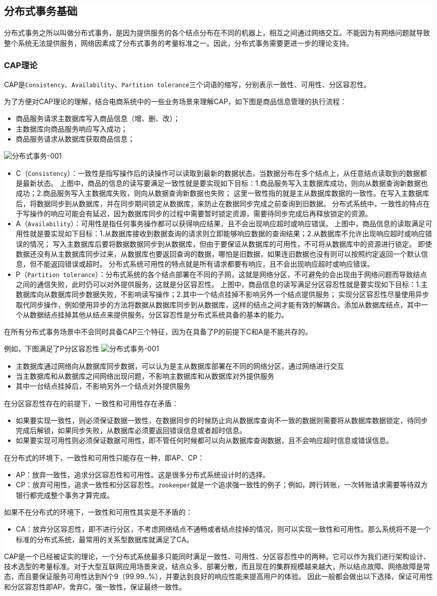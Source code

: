 ## 分布式事务基础
分布式事务之所以叫做分布式事务，是因为提供服务的各个结点分布在不同的机器上，相互之间通过网络交互。不能因为有网络问题就导致整个系统无法提供服务，网络因素成了分布式事务的考量标准之一。因此，分布式事务需要更进一步的理论支持。

### CAP理论
CAP是`Consistency`、`Availability`、`Partition tolerance`三个词语的缩写，分别表示一致性、可用性、分区容忍性。

为了方便对CAP理论的理解，结合电商系统中的一些业务场景来理解CAP，如下图是商品信息管理的执行流程：
- 商品服务请求主数据库写入商品信息（增、删、改）；
- 主数据库向商品服务响应写入成功；
- 商品服务请求从数据库获取商品信息；

![分布式事务-001](/iblog/posts/annex/images/essays/分布式事务-001.png)

- C（`Consistency`）：一致性是指写操作后的读操作可以读取到最新的数据状态，当数据分布在多个结点上，从任意结点读取到的数据都是最新状态。
上图中，商品的信息的读写要满足一致性就是要实现如下目标：1.商品服务写入主数据库成功，则向从数据查询新数据也成功；2.商品服务写入主数据库失败，则向从数据查询新数据也失败；
这里一致性指的就是主从数据库数据的一致性。在写入主数据库后，将数据同步到从数据库，并在同步期间锁定从数据库，来防止在数据同步完成之前查询到旧数据。
分布式系统中，一致性的特点在于写操作的响应可能会有延迟，因为数据库同步的过程中需要暂时锁定资源，需要待同步完成后再释放锁定的资源。
- A（`Availability`）：可用性是指任何事务操作都可以获得响应结果，且不会出现响应超时或响应错误。
上图中，商品信息的读取满足可用性就是要实现如下目标：1.从数据库接收到数据查询的请求则立即能够响应数据的查询结果；2.从数据库不允许出现响应超时或响应错误的情况；
写入主数据库后要将数据数据同步到从数据库，但由于要保证从数据库的可用性，不可将从数据库中的资源进行锁定。
即使数据还没有从主数据库同步过来，从数据库也要返回查询的数据，哪怕是旧数据，如果连旧数据也没有则可以按照约定返回一个默认信息，但不能返回错误或超时。
分布式系统可用性的特点就是所有请求都要有响应，且不会出现响应超时或响应错误。
- P（`Partition tolerance`）：分布式系统的各个结点部署在不同的子网，这就是网络分区，不可避免的会出现由于网络问题而导致结点之间的通信失败，此时仍可以对外提供服务，这就是分区容忍性。
上图中，商品信息的读写满足分区容忍性就是要实现如下目标：1.主数据库向从数据库同步数据失败，不影响读写操作；2.其中一个结点挂掉不影响另外一个结点提供服务；
实现分区容忍性尽量使用异步取代同步操作，例如使用异步的方法将数据从数据库同步到从数据库，这样的结点之间才能有效的解耦合。添加从数据库结点，其中一个从数据结点挂掉其他从结点来提供服务。分区容忍性是分布式系统具备的基本的能力。

在所有分布式事务场景中不会同时具备CAP三个特征，因为在具备了P的前提下C和A是不能共存的。

例如，下图满足了P分区容忍性
![分布式事务-001](/iblog/posts/annex/images/essays/分布式事务-001.png)

- 主数据库通过网络向从数据库同步数据，可以认为是主从数据库部署在不同的网络分区，通过网络进行交互
- 当主数据库和从数据库之间网络出现问题，不影响主数据库和从数据库对外提供服务
- 其中一台结点挂掉后，不影响另外一个结点对外提供服务

在分区容忍性存在的前提下，一致性和可用性存在矛盾：
- 如果要实现一致性，则必须保证数据一致性，在数据同步的时候防止向从数据库查询不一致的数据则需要将从数据库数据锁定，待同步完成后解锁，如果同步失败，从数据库必须要返回错误信息或者超时信息。
- 如果要实现可用性则必须保证数据可用性，即不管任何时候都可以向从数据库查询数据，且不会响应超时信息或错误信息。

在分布式的环境下，一致性和可用性只能存在一种，即AP、CP：
- AP：放弃一致性，追求分区容忍性和可用性。这是很多分布式系统设计时的选择。
- CP：放弃可用性，追求一致性和分区容忍性。`zookeeper`就是一个追求强一致性的例子；例如，跨行转账，一次转账请求需要等待双方银行都完成整个事务才算完成。

如果不在分布式的环境下，一致性和可用性其实是不矛盾的：
- CA：放弃分区容忍性，即不进行分区，不考虑网络结点不通畅或者结点挂掉的情况，则可以实现一致性和可用性。那么系统将不是一个标准的分布式系统，最常用的关系型数据库就满足了CA。

CAP是一个已经被证实的理论，一个分布式系统最多只能同时满足一致性、可用性、分区容忍性中的两种。它可以作为我们进行架构设计、技术选型的考量标准。对于大型互联网应用场景来说，结点众多、部署分散，而且现在的集群规模越来越大，所以结点故障、网络故障是常态，而且要保证服务可用性达到N个9（99.99..%），并要达到良好的响应性能来提高用户的体验。
因此一般都会做出以下选择，保证可用性和分区容忍性即AP，舍弃C，强一致性，保证最终一致性。
